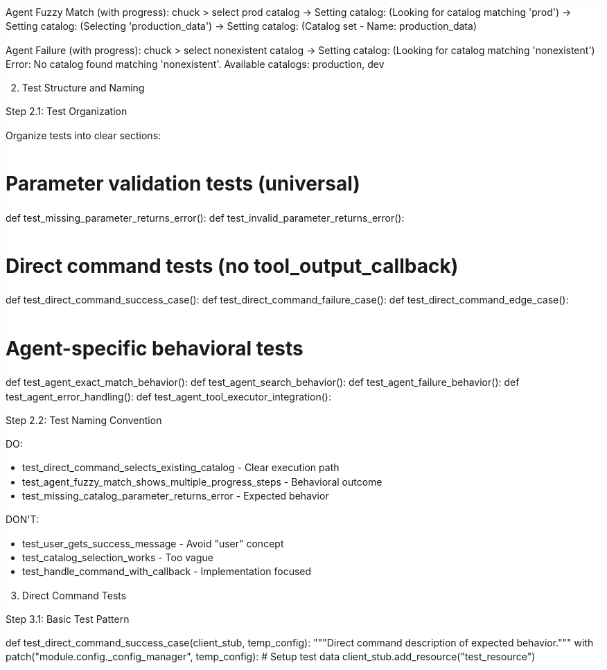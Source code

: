   Agent Fuzzy Match (with progress):
  chuck > select prod catalog
  → Setting catalog: (Looking for catalog matching 'prod')
  → Setting catalog: (Selecting 'production_data')
  → Setting catalog: (Catalog set - Name: production_data)

  Agent Failure (with progress):
  chuck > select nonexistent catalog
  → Setting catalog: (Looking for catalog matching 'nonexistent')
  Error: No catalog found matching 'nonexistent'. Available catalogs: production, dev

  2. Test Structure and Naming

  Step 2.1: Test Organization

  Organize tests into clear sections:

  # Parameter validation tests (universal)
  def test_missing_parameter_returns_error():
  def test_invalid_parameter_returns_error():

  # Direct command tests (no tool_output_callback)
  def test_direct_command_success_case():
  def test_direct_command_failure_case():
  def test_direct_command_edge_case():

  # Agent-specific behavioral tests
  def test_agent_exact_match_behavior():
  def test_agent_search_behavior():
  def test_agent_failure_behavior():
  def test_agent_error_handling():
  def test_agent_tool_executor_integration():

  Step 2.2: Test Naming Convention

  DO:
  - test_direct_command_selects_existing_catalog - Clear execution path
  - test_agent_fuzzy_match_shows_multiple_progress_steps - Behavioral outcome
  - test_missing_catalog_parameter_returns_error - Expected behavior

  DON'T:
  - test_user_gets_success_message - Avoid "user" concept
  - test_catalog_selection_works - Too vague
  - test_handle_command_with_callback - Implementation focused

  3. Direct Command Tests

  Step 3.1: Basic Test Pattern

  def test_direct_command_success_case(client_stub, temp_config):
      """Direct command description of expected behavior."""
      with patch("module.config._config_manager", temp_config):
          # Setup test data
          client_stub.add_resource("test_resource")
